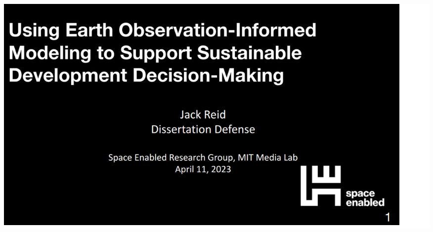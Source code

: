 
[<img style="float: center;" width=800 src="/docs/assets/doctoral_process/thesis_defense_presentation.png">](https://drive.google.com/file/d/1Ey_A2thsLACRhvP2cReNoLkt6O8onqrJ/view?usp=share_link)
